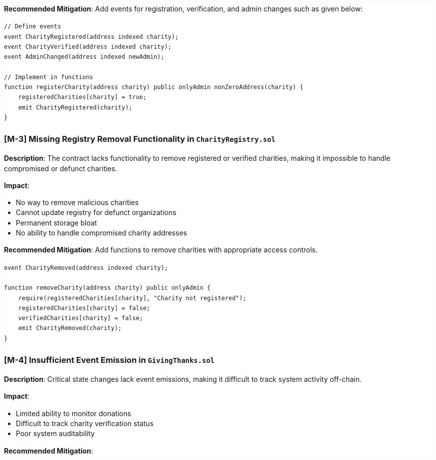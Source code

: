 **Recommended Mitigation**: Add events for registration, verification, and admin changes such as given below:

```solidity
// Define events
event CharityRegistered(address indexed charity);
event CharityVerified(address indexed charity);
event AdminChanged(address indexed newAdmin);

// Implement in functions
function registerCharity(address charity) public onlyAdmin nonZeroAddress(charity) {
    registeredCharities[charity] = true;
    emit CharityRegistered(charity);
}
```

### [M-3] Missing Registry Removal Functionality in `CharityRegistry.sol`

**Description**: The contract lacks functionality to remove registered or verified charities, making it impossible to handle compromised or defunct charities.

**Impact**:

- No way to remove malicious charities
- Cannot update registry for defunct organizations
- Permanent storage bloat
- No ability to handle compromised charity addresses

**Recommended Mitigation**: Add functions to remove charities with appropriate access controls.

```solidity
event CharityRemoved(address indexed charity);

function removeCharity(address charity) public onlyAdmin {
    require(registeredCharities[charity], "Charity not registered");
    registeredCharities[charity] = false;
    verifiedCharities[charity] = false;
    emit CharityRemoved(charity);
}
```

### [M-4]  Insufficient Event Emission in `GivingThanks.sol`

**Description**: Critical state changes lack event emissions, making it difficult to track system activity off-chain.

**Impact**:

- Limited ability to monitor donations
- Difficult to track charity verification status
- Poor system auditability

**Recommended Mitigation**:


[//]: # (contest-details-close)
[//]: # (scope-open)
[//]: # (scope-close)
[//]: # (getting-started-open)